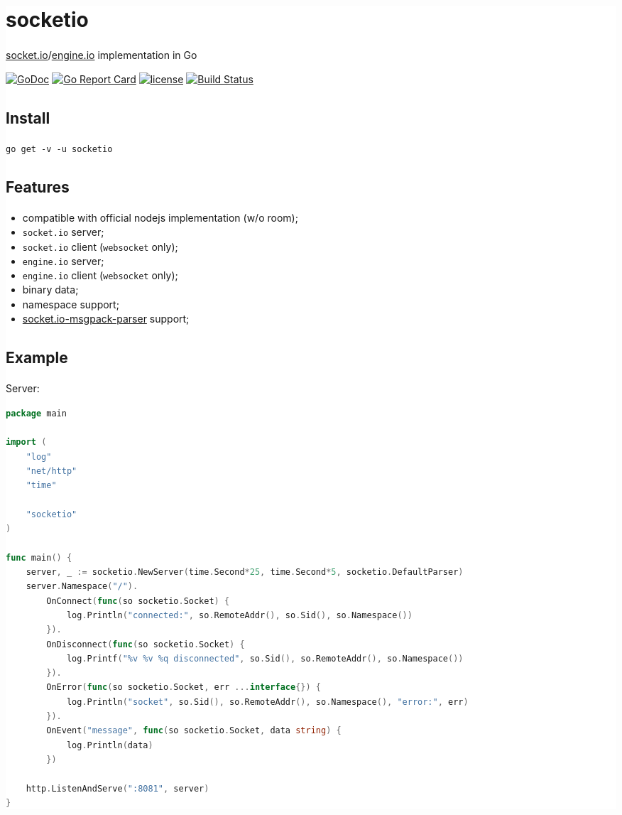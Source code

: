 # socketio

[socket.io](https://socket.io/)/[engine.io](https://github.com/gin/socketio/engine.io) implementation in Go

[![GoDoc](https://godoc.org/socketio?status.svg)](https://godoc.org/socketio)
[![Go Report Card](https://goreportcard.com/badge/socketio)](https://goreportcard.com/report/socketio)
[![license](https://img.shields.io/badge/license-New%20BSD-ff69b4.svg)](https://gin/socketio/blob/master/LICENSE)
[![Build Status](https://travis-ci.org/zyxar/socketio.svg?branch=master)](https://travis-ci.org/zyxar/socketio)


## Install

```shell
go get -v -u socketio
```

## Features

- compatible with official nodejs implementation (w/o room);
- `socket.io` server;
- `socket.io` client (`websocket` only);
- `engine.io` server;
- `engine.io` client (`websocket` only);
- binary data;
- namespace support;
- [socket.io-msgpack-parser](https://github.com/darrachequesne/socket.io-msgpack-parser) support;


## Example

Server:
```go
package main

import (
	"log"
	"net/http"
	"time"

	"socketio"
)

func main() {
	server, _ := socketio.NewServer(time.Second*25, time.Second*5, socketio.DefaultParser)
	server.Namespace("/").
		OnConnect(func(so socketio.Socket) {
			log.Println("connected:", so.RemoteAddr(), so.Sid(), so.Namespace())
		}).
		OnDisconnect(func(so socketio.Socket) {
			log.Printf("%v %v %q disconnected", so.Sid(), so.RemoteAddr(), so.Namespace())
		}).
		OnError(func(so socketio.Socket, err ...interface{}) {
			log.Println("socket", so.Sid(), so.RemoteAddr(), so.Namespace(), "error:", err)
		}).
		OnEvent("message", func(so socketio.Socket, data string) {
			log.Println(data)
		})

	http.ListenAndServe(":8081", server)
}
```